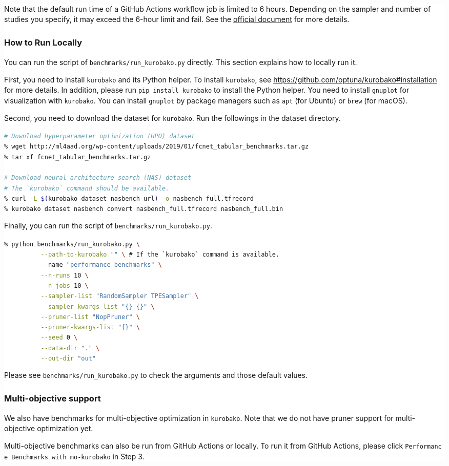 
Note that the default run time of a GitHub Actions workflow job is limited to 6 hours. 
Depending on the sampler and number of studies you specify, it may exceed the 6-hour limit and fail.
See the [official document](https://docs.github.com/ja/actions/learn-github-actions/usage-limits-billing-and-administration) for more details.

### How to Run Locally

You can run the script of `benchmarks/run_kurobako.py` directly.
This section explains how to locally run it.

First, you need to install `kurobako` and its Python helper.
To install `kurobako`, see https://github.com/optuna/kurobako#installation for more details.
In addition, please run `pip install kurobako` to install the Python helper.
You need to install `gnuplot` for visualization with `kurobako`.
You can install `gnuplot` by package managers such as `apt` (for Ubuntu) or `brew` (for macOS).

Second, you need to download the dataset for `kurobako`.
Run the followings in the dataset directory.
```bash
# Download hyperparameter optimization (HPO) dataset
% wget http://ml4aad.org/wp-content/uploads/2019/01/fcnet_tabular_benchmarks.tar.gz
% tar xf fcnet_tabular_benchmarks.tar.gz

# Download neural architecture search (NAS) dataset
# The `kurobako` command should be available.
% curl -L $(kurobako dataset nasbench url) -o nasbench_full.tfrecord
% kurobako dataset nasbench convert nasbench_full.tfrecord nasbench_full.bin
```

Finally, you can run the script of `benchmarks/run_kurobako.py`.
```bash
% python benchmarks/run_kurobako.py \
          --path-to-kurobako "" \ # If the `kurobako` command is available.
          --name "performance-benchmarks" \
          --n-runs 10 \
          --n-jobs 10 \
          --sampler-list "RandomSampler TPESampler" \
          --sampler-kwargs-list "{} {}" \
          --pruner-list "NopPruner" \
          --pruner-kwargs-list "{}" \
          --seed 0 \
          --data-dir "." \
          --out-dir "out"
```
Please see `benchmarks/run_kurobako.py` to check the arguments and those default values.

### Multi-objective support
We also have benchmarks for multi-objective optimization in `kurobako`. Note that we do not have pruner support for multi-objective optimization yet.

Multi-objective benchmarks can also be run from GitHub Actions or locally. To run it from GitHub Actions, please click `Performance Benchmarks with mo-kurobako` in Step 3. 

